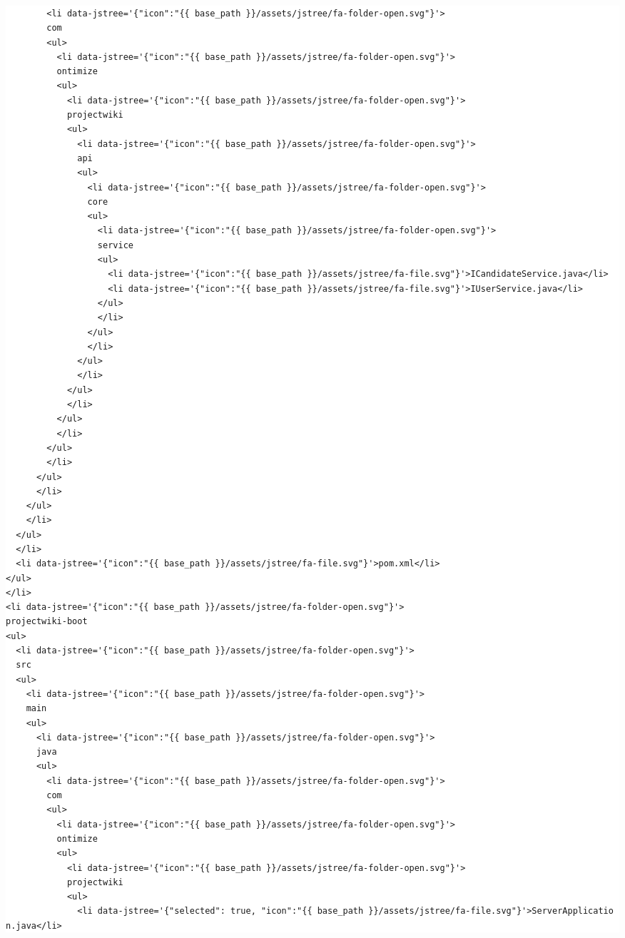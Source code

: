             <li data-jstree='{"icon":"{{ base_path }}/assets/jstree/fa-folder-open.svg"}'>
            com
            <ul>
              <li data-jstree='{"icon":"{{ base_path }}/assets/jstree/fa-folder-open.svg"}'>
              ontimize
              <ul>
                <li data-jstree='{"icon":"{{ base_path }}/assets/jstree/fa-folder-open.svg"}'>
                projectwiki
                <ul>
                  <li data-jstree='{"icon":"{{ base_path }}/assets/jstree/fa-folder-open.svg"}'>
                  api
                  <ul>
                    <li data-jstree='{"icon":"{{ base_path }}/assets/jstree/fa-folder-open.svg"}'>
                    core
                    <ul>
                      <li data-jstree='{"icon":"{{ base_path }}/assets/jstree/fa-folder-open.svg"}'>
                      service
                      <ul>
                        <li data-jstree='{"icon":"{{ base_path }}/assets/jstree/fa-file.svg"}'>ICandidateService.java</li>
                        <li data-jstree='{"icon":"{{ base_path }}/assets/jstree/fa-file.svg"}'>IUserService.java</li>
                      </ul>
                      </li>
                    </ul>
                    </li>
                  </ul>
                  </li>
                </ul>
                </li>
              </ul>
              </li>
            </ul>
            </li>
          </ul>
          </li>
        </ul>
        </li>
      </ul>
      </li>
      <li data-jstree='{"icon":"{{ base_path }}/assets/jstree/fa-file.svg"}'>pom.xml</li>
    </ul>
    </li>
    <li data-jstree='{"icon":"{{ base_path }}/assets/jstree/fa-folder-open.svg"}'>
    projectwiki-boot
    <ul>
      <li data-jstree='{"icon":"{{ base_path }}/assets/jstree/fa-folder-open.svg"}'>
      src
      <ul>
        <li data-jstree='{"icon":"{{ base_path }}/assets/jstree/fa-folder-open.svg"}'>
        main
        <ul>
          <li data-jstree='{"icon":"{{ base_path }}/assets/jstree/fa-folder-open.svg"}'>
          java
          <ul>
            <li data-jstree='{"icon":"{{ base_path }}/assets/jstree/fa-folder-open.svg"}'>
            com
            <ul>
              <li data-jstree='{"icon":"{{ base_path }}/assets/jstree/fa-folder-open.svg"}'>
              ontimize
              <ul>
                <li data-jstree='{"icon":"{{ base_path }}/assets/jstree/fa-folder-open.svg"}'>
                projectwiki
                <ul>
                  <li data-jstree='{"selected": true, "icon":"{{ base_path }}/assets/jstree/fa-file.svg"}'>ServerApplication.java</li>